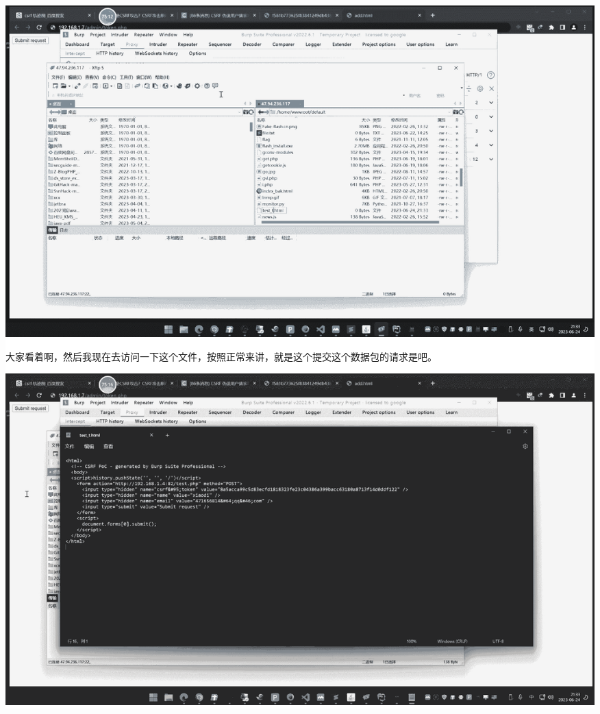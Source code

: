 ![](img/6d024bf2a8c382c9f13cbb6d870022d3_257.png)

大家看着啊，然后我现在去访问一下这个文件，按照正常来讲，就是这个提交这个数据包的请求是吧。

![](img/6d024bf2a8c382c9f13cbb6d870022d3_259.png)
